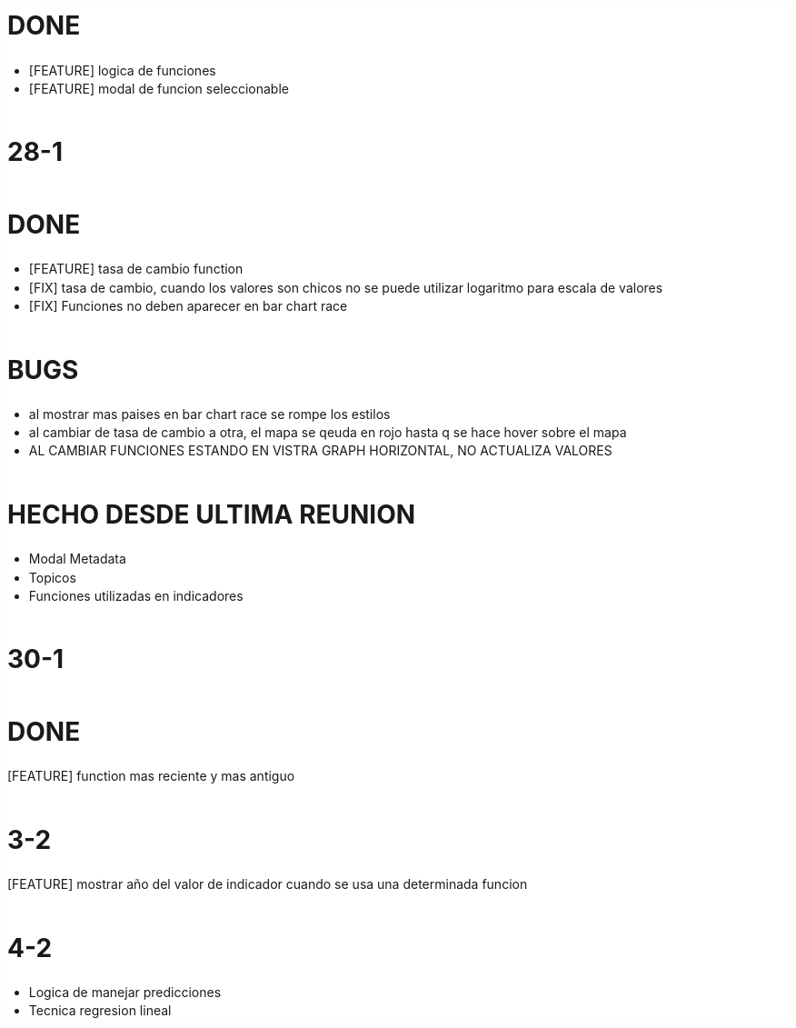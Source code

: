 # DONE

- [FEATURE] logica de funciones
- [FEATURE] modal de funcion seleccionable

#

# 28-1

# DONE

- [FEATURE] tasa de cambio function
- [FIX] tasa de cambio, cuando los valores son chicos no se puede utilizar logaritmo para escala de valores
- [FIX] Funciones no deben aparecer en bar chart race

# BUGS

- al mostrar mas paises en bar chart race se rompe los estilos
- al cambiar de tasa de cambio a otra, el mapa se qeuda en rojo hasta q se hace hover sobre el mapa
- AL CAMBIAR FUNCIONES ESTANDO EN VISTRA GRAPH HORIZONTAL, NO ACTUALIZA VALORES

#

# HECHO DESDE ULTIMA REUNION

- Modal Metadata
- Topicos
- Funciones utilizadas en indicadores



# 30-1

# DONE

[FEATURE] function mas reciente y mas antiguo

# 3-2

[FEATURE] mostrar año del valor de indicador cuando se usa una determinada funcion

# 4-2

- Logica de manejar predicciones
- Tecnica regresion lineal

